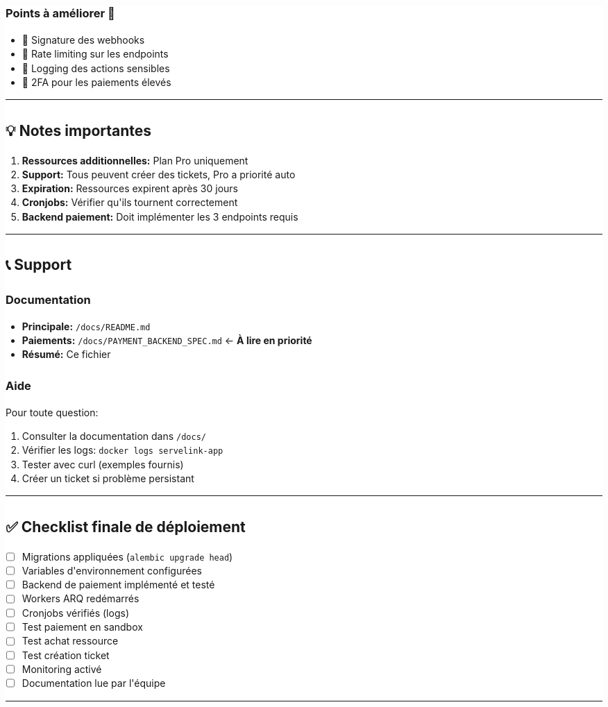 ### Points à améliorer 🔄

- 🔄 Signature des webhooks
- 🔄 Rate limiting sur les endpoints
- 🔄 Logging des actions sensibles
- 🔄 2FA pour les paiements élevés

---

## 💡 Notes importantes

1. **Ressources additionnelles:** Plan Pro uniquement
2. **Support:** Tous peuvent créer des tickets, Pro a priorité auto
3. **Expiration:** Ressources expirent après 30 jours
4. **Cronjobs:** Vérifier qu'ils tournent correctement
5. **Backend paiement:** Doit implémenter les 3 endpoints requis

---

## 📞 Support

### Documentation

- **Principale:** `/docs/README.md`
- **Paiements:** `/docs/PAYMENT_BACKEND_SPEC.md` ← **À lire en priorité**
- **Résumé:** Ce fichier

### Aide

Pour toute question:
1. Consulter la documentation dans `/docs/`
2. Vérifier les logs: `docker logs servelink-app`
3. Tester avec curl (exemples fournis)
4. Créer un ticket si problème persistant

---

## ✅ Checklist finale de déploiement

- [ ] Migrations appliquées (`alembic upgrade head`)
- [ ] Variables d'environnement configurées
- [ ] Backend de paiement implémenté et testé
- [ ] Workers ARQ redémarrés
- [ ] Cronjobs vérifiés (logs)
- [ ] Test paiement en sandbox
- [ ] Test achat ressource
- [ ] Test création ticket
- [ ] Monitoring activé
- [ ] Documentation lue par l'équipe

---
